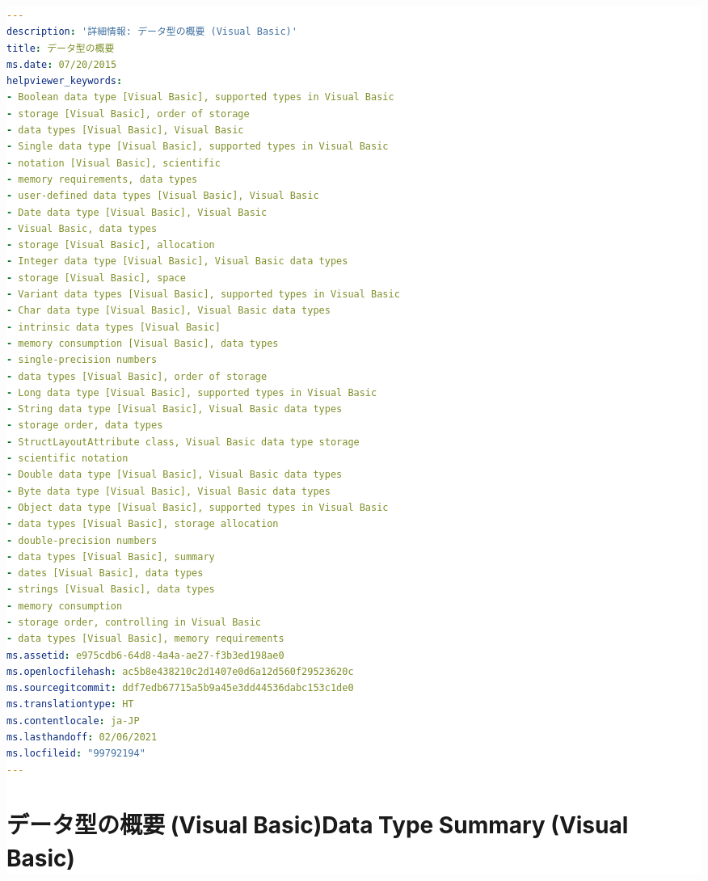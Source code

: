 ```yaml
---
description: '詳細情報: データ型の概要 (Visual Basic)'
title: データ型の概要
ms.date: 07/20/2015
helpviewer_keywords:
- Boolean data type [Visual Basic], supported types in Visual Basic
- storage [Visual Basic], order of storage
- data types [Visual Basic], Visual Basic
- Single data type [Visual Basic], supported types in Visual Basic
- notation [Visual Basic], scientific
- memory requirements, data types
- user-defined data types [Visual Basic], Visual Basic
- Date data type [Visual Basic], Visual Basic
- Visual Basic, data types
- storage [Visual Basic], allocation
- Integer data type [Visual Basic], Visual Basic data types
- storage [Visual Basic], space
- Variant data types [Visual Basic], supported types in Visual Basic
- Char data type [Visual Basic], Visual Basic data types
- intrinsic data types [Visual Basic]
- memory consumption [Visual Basic], data types
- single-precision numbers
- data types [Visual Basic], order of storage
- Long data type [Visual Basic], supported types in Visual Basic
- String data type [Visual Basic], Visual Basic data types
- storage order, data types
- StructLayoutAttribute class, Visual Basic data type storage
- scientific notation
- Double data type [Visual Basic], Visual Basic data types
- Byte data type [Visual Basic], Visual Basic data types
- Object data type [Visual Basic], supported types in Visual Basic
- data types [Visual Basic], storage allocation
- double-precision numbers
- data types [Visual Basic], summary
- dates [Visual Basic], data types
- strings [Visual Basic], data types
- memory consumption
- storage order, controlling in Visual Basic
- data types [Visual Basic], memory requirements
ms.assetid: e975cdb6-64d8-4a4a-ae27-f3b3ed198ae0
ms.openlocfilehash: ac5b8e438210c2d1407e0d6a12d560f29523620c
ms.sourcegitcommit: ddf7edb67715a5b9a45e3dd44536dabc153c1de0
ms.translationtype: HT
ms.contentlocale: ja-JP
ms.lasthandoff: 02/06/2021
ms.locfileid: "99792194"
---
```

# <a name="data-type-summary-visual-basic"></a><span data-ttu-id="da6cf-103">データ型の概要 (Visual Basic)</span><span class="sxs-lookup"><span data-stu-id="da6cf-103">Data Type Summary (Visual Basic)</span></span>
